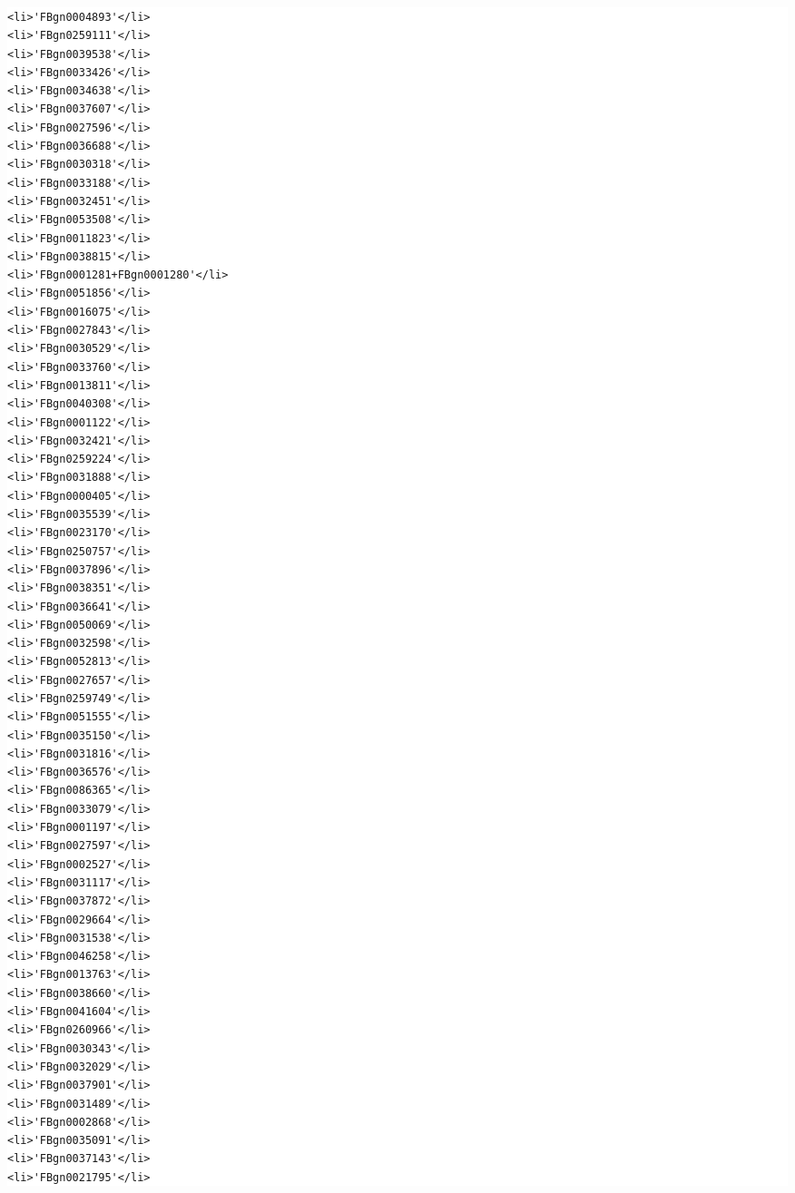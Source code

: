 	<li>'FBgn0004893'</li>
	<li>'FBgn0259111'</li>
	<li>'FBgn0039538'</li>
	<li>'FBgn0033426'</li>
	<li>'FBgn0034638'</li>
	<li>'FBgn0037607'</li>
	<li>'FBgn0027596'</li>
	<li>'FBgn0036688'</li>
	<li>'FBgn0030318'</li>
	<li>'FBgn0033188'</li>
	<li>'FBgn0032451'</li>
	<li>'FBgn0053508'</li>
	<li>'FBgn0011823'</li>
	<li>'FBgn0038815'</li>
	<li>'FBgn0001281+FBgn0001280'</li>
	<li>'FBgn0051856'</li>
	<li>'FBgn0016075'</li>
	<li>'FBgn0027843'</li>
	<li>'FBgn0030529'</li>
	<li>'FBgn0033760'</li>
	<li>'FBgn0013811'</li>
	<li>'FBgn0040308'</li>
	<li>'FBgn0001122'</li>
	<li>'FBgn0032421'</li>
	<li>'FBgn0259224'</li>
	<li>'FBgn0031888'</li>
	<li>'FBgn0000405'</li>
	<li>'FBgn0035539'</li>
	<li>'FBgn0023170'</li>
	<li>'FBgn0250757'</li>
	<li>'FBgn0037896'</li>
	<li>'FBgn0038351'</li>
	<li>'FBgn0036641'</li>
	<li>'FBgn0050069'</li>
	<li>'FBgn0032598'</li>
	<li>'FBgn0052813'</li>
	<li>'FBgn0027657'</li>
	<li>'FBgn0259749'</li>
	<li>'FBgn0051555'</li>
	<li>'FBgn0035150'</li>
	<li>'FBgn0031816'</li>
	<li>'FBgn0036576'</li>
	<li>'FBgn0086365'</li>
	<li>'FBgn0033079'</li>
	<li>'FBgn0001197'</li>
	<li>'FBgn0027597'</li>
	<li>'FBgn0002527'</li>
	<li>'FBgn0031117'</li>
	<li>'FBgn0037872'</li>
	<li>'FBgn0029664'</li>
	<li>'FBgn0031538'</li>
	<li>'FBgn0046258'</li>
	<li>'FBgn0013763'</li>
	<li>'FBgn0038660'</li>
	<li>'FBgn0041604'</li>
	<li>'FBgn0260966'</li>
	<li>'FBgn0030343'</li>
	<li>'FBgn0032029'</li>
	<li>'FBgn0037901'</li>
	<li>'FBgn0031489'</li>
	<li>'FBgn0002868'</li>
	<li>'FBgn0035091'</li>
	<li>'FBgn0037143'</li>
	<li>'FBgn0021795'</li>